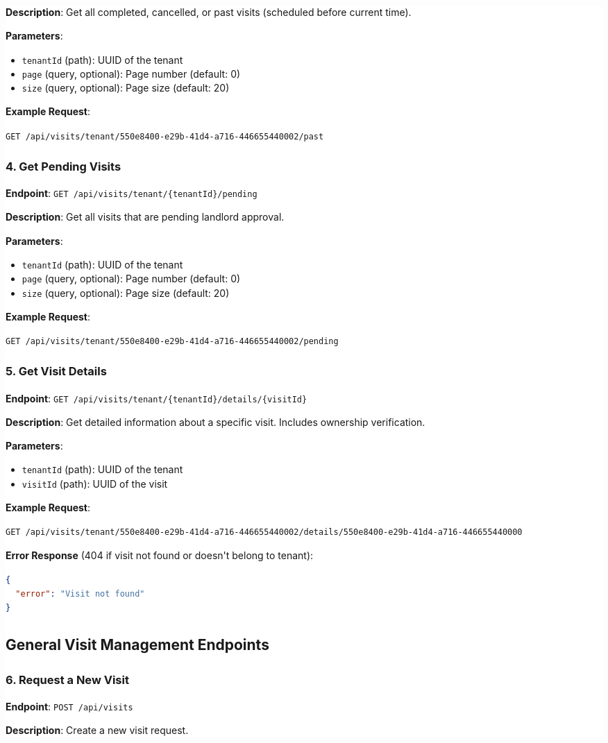 **Description**: Get all completed, cancelled, or past visits (scheduled before current time).

**Parameters**:
- `tenantId` (path): UUID of the tenant
- `page` (query, optional): Page number (default: 0)
- `size` (query, optional): Page size (default: 20)

**Example Request**:
```bash
GET /api/visits/tenant/550e8400-e29b-41d4-a716-446655440002/past
```

### 4. Get Pending Visits
**Endpoint**: `GET /api/visits/tenant/{tenantId}/pending`

**Description**: Get all visits that are pending landlord approval.

**Parameters**:
- `tenantId` (path): UUID of the tenant
- `page` (query, optional): Page number (default: 0)
- `size` (query, optional): Page size (default: 20)

**Example Request**:
```bash
GET /api/visits/tenant/550e8400-e29b-41d4-a716-446655440002/pending
```

### 5. Get Visit Details
**Endpoint**: `GET /api/visits/tenant/{tenantId}/details/{visitId}`

**Description**: Get detailed information about a specific visit. Includes ownership verification.

**Parameters**:
- `tenantId` (path): UUID of the tenant
- `visitId` (path): UUID of the visit

**Example Request**:
```bash
GET /api/visits/tenant/550e8400-e29b-41d4-a716-446655440002/details/550e8400-e29b-41d4-a716-446655440000
```

**Error Response** (404 if visit not found or doesn't belong to tenant):
```json
{
  "error": "Visit not found"
}
```

## General Visit Management Endpoints

### 6. Request a New Visit
**Endpoint**: `POST /api/visits`

**Description**: Create a new visit request.
